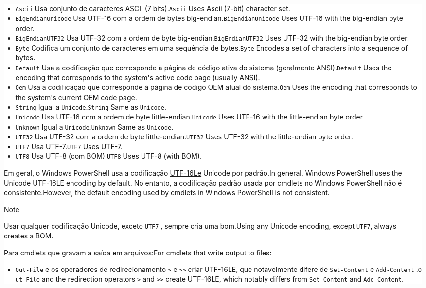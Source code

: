 - <span data-ttu-id="fda6d-146">`Ascii` Usa conjunto de caracteres ASCII (7 bits).</span><span class="sxs-lookup"><span data-stu-id="fda6d-146">`Ascii` Uses Ascii (7-bit) character set.</span></span>
- <span data-ttu-id="fda6d-147">`BigEndianUnicode` Usa UTF-16 com a ordem de bytes big-endian.</span><span class="sxs-lookup"><span data-stu-id="fda6d-147">`BigEndianUnicode` Uses UTF-16 with the big-endian byte order.</span></span>
- <span data-ttu-id="fda6d-148">`BigEndianUTF32` Usa UTF-32 com a ordem de byte big-endian.</span><span class="sxs-lookup"><span data-stu-id="fda6d-148">`BigEndianUTF32` Uses UTF-32 with the big-endian byte order.</span></span>
- <span data-ttu-id="fda6d-149">`Byte` Codifica um conjunto de caracteres em uma sequência de bytes.</span><span class="sxs-lookup"><span data-stu-id="fda6d-149">`Byte` Encodes a set of characters into a sequence of bytes.</span></span>
- <span data-ttu-id="fda6d-150">`Default` Usa a codificação que corresponde à página de código ativa do sistema (geralmente ANSI).</span><span class="sxs-lookup"><span data-stu-id="fda6d-150">`Default` Uses the encoding that corresponds to the system's active code page (usually ANSI).</span></span>
- <span data-ttu-id="fda6d-151">`Oem` Usa a codificação que corresponde à página de código OEM atual do sistema.</span><span class="sxs-lookup"><span data-stu-id="fda6d-151">`Oem` Uses the encoding that corresponds to the system's current OEM code page.</span></span>
- <span data-ttu-id="fda6d-152">`String` Igual a `Unicode`.</span><span class="sxs-lookup"><span data-stu-id="fda6d-152">`String` Same as `Unicode`.</span></span>
- <span data-ttu-id="fda6d-153">`Unicode` Usa UTF-16 com a ordem de byte little-endian.</span><span class="sxs-lookup"><span data-stu-id="fda6d-153">`Unicode` Uses UTF-16 with the little-endian byte order.</span></span>
- <span data-ttu-id="fda6d-154">`Unknown` Igual a `Unicode`.</span><span class="sxs-lookup"><span data-stu-id="fda6d-154">`Unknown` Same as `Unicode`.</span></span>
- <span data-ttu-id="fda6d-155">`UTF32` Usa UTF-32 com a ordem de byte little-endian.</span><span class="sxs-lookup"><span data-stu-id="fda6d-155">`UTF32` Uses UTF-32 with the little-endian byte order.</span></span>
- <span data-ttu-id="fda6d-156">`UTF7` Usa UTF-7.</span><span class="sxs-lookup"><span data-stu-id="fda6d-156">`UTF7` Uses UTF-7.</span></span>
- <span data-ttu-id="fda6d-157">`UTF8` Usa UTF-8 (com BOM).</span><span class="sxs-lookup"><span data-stu-id="fda6d-157">`UTF8` Uses UTF-8 (with BOM).</span></span>

<span data-ttu-id="fda6d-158">Em geral, o Windows PowerShell usa a codificação [UTF-16Le](https://wikipedia.org/wiki/UTF-16) Unicode por padrão.</span><span class="sxs-lookup"><span data-stu-id="fda6d-158">In general, Windows PowerShell uses the Unicode [UTF-16LE](https://wikipedia.org/wiki/UTF-16) encoding by default.</span></span> <span data-ttu-id="fda6d-159">No entanto, a codificação padrão usada por cmdlets no Windows PowerShell não é consistente.</span><span class="sxs-lookup"><span data-stu-id="fda6d-159">However, the default encoding used by cmdlets in Windows PowerShell is not consistent.</span></span>

> [!NOTE]
> <span data-ttu-id="fda6d-160">Usar qualquer codificação Unicode, exceto `UTF7` , sempre cria uma bom.</span><span class="sxs-lookup"><span data-stu-id="fda6d-160">Using any Unicode encoding, except `UTF7`, always creates a BOM.</span></span>

<span data-ttu-id="fda6d-161">Para cmdlets que gravam a saída em arquivos:</span><span class="sxs-lookup"><span data-stu-id="fda6d-161">For cmdlets that write output to files:</span></span>

- <span data-ttu-id="fda6d-162">`Out-File` e os operadores de redirecionamento `>` e `>>` criar UTF-16LE, que notavelmente difere de `Set-Content` e `Add-Content` .</span><span class="sxs-lookup"><span data-stu-id="fda6d-162">`Out-File` and the redirection operators `>` and `>>` create UTF-16LE, which notably differs from `Set-Content` and `Add-Content`.</span></span>
